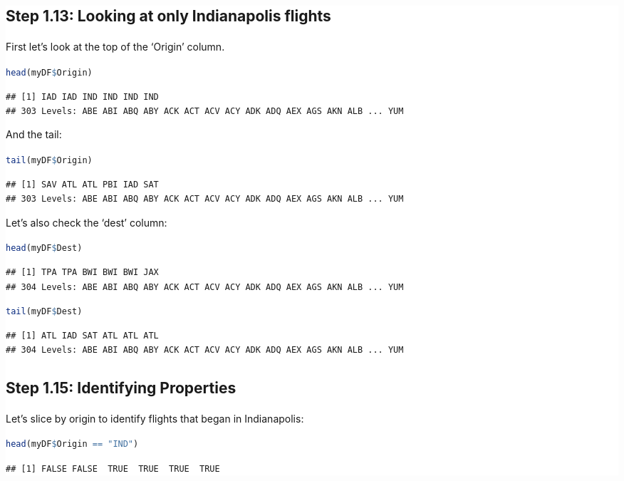 ## Step 1.13: Looking at only Indianapolis flights

First let’s look at the top of the ‘Origin’ column.

``` r
head(myDF$Origin)
```

    ## [1] IAD IAD IND IND IND IND
    ## 303 Levels: ABE ABI ABQ ABY ACK ACT ACV ACY ADK ADQ AEX AGS AKN ALB ... YUM

And the tail:

``` r
tail(myDF$Origin)
```

    ## [1] SAV ATL ATL PBI IAD SAT
    ## 303 Levels: ABE ABI ABQ ABY ACK ACT ACV ACY ADK ADQ AEX AGS AKN ALB ... YUM

Let’s also check the ‘dest’ column:

``` r
head(myDF$Dest)
```

    ## [1] TPA TPA BWI BWI BWI JAX
    ## 304 Levels: ABE ABI ABQ ABY ACK ACT ACV ACY ADK ADQ AEX AGS AKN ALB ... YUM

``` r
tail(myDF$Dest)
```

    ## [1] ATL IAD SAT ATL ATL ATL
    ## 304 Levels: ABE ABI ABQ ABY ACK ACT ACV ACY ADK ADQ AEX AGS AKN ALB ... YUM

## Step 1.15: Identifying Properties

Let’s slice by origin to identify flights that began in Indianapolis:

``` r
head(myDF$Origin == "IND")
```

    ## [1] FALSE FALSE  TRUE  TRUE  TRUE  TRUE
